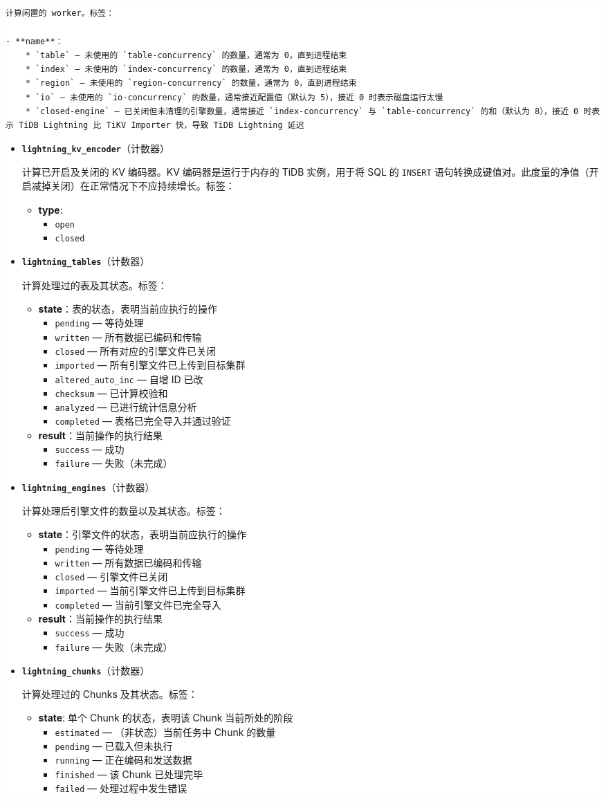     计算闲置的 worker。标签：

    - **name**：
        * `table` — 未使用的 `table-concurrency` 的数量，通常为 0，直到进程结束
        * `index` — 未使用的 `index-concurrency` 的数量，通常为 0，直到进程结束
        * `region` — 未使用的 `region-concurrency` 的数量，通常为 0，直到进程结束
        * `io` — 未使用的 `io-concurrency` 的数量，通常接近配置值（默认为 5），接近 0 时表示磁盘运行太慢
        * `closed-engine` — 已关闭但未清理的引擎数量，通常接近 `index-concurrency` 与 `table-concurrency` 的和（默认为 8），接近 0 时表示 TiDB Lightning 比 TiKV Importer 快，导致 TiDB Lightning 延迟

- **`lightning_kv_encoder`**（计数器）

    计算已开启及关闭的 KV 编码器。KV 编码器是运行于内存的 TiDB 实例，用于将 SQL 的 `INSERT` 语句转换成键值对。此度量的净值（开启减掉关闭）在正常情况下不应持续增长。标签：

    - **type**:
        * `open`
        * `closed`

- **`lightning_tables`**（计数器）

    计算处理过的表及其状态。标签：

    - **state**：表的状态，表明当前应执行的操作
        * `pending` — 等待处理
        * `written` — 所有数据已编码和传输
        * `closed` — 所有对应的引擎文件已关闭
        * `imported` — 所有引擎文件已上传到目标集群
        * `altered_auto_inc` — 自增 ID 已改
        * `checksum` — 已计算校验和
        * `analyzed` — 已进行统计信息分析
        * `completed` — 表格已完全导入并通过验证
    - **result**：当前操作的执行结果
        * `success` — 成功
        * `failure` — 失败（未完成）

- **`lightning_engines`**（计数器）

    计算处理后引擎文件的数量以及其状态。标签：

    - **state**：引擎文件的状态，表明当前应执行的操作
        * `pending` — 等待处理
        * `written` — 所有数据已编码和传输
        * `closed` — 引擎文件已关闭
        * `imported` — 当前引擎文件已上传到目标集群
        * `completed` — 当前引擎文件已完全导入
    - **result**：当前操作的执行结果
        * `success` — 成功
        * `failure` — 失败（未完成）

- **`lightning_chunks`**（计数器）

    计算处理过的 Chunks 及其状态。标签：

    - **state**: 单个 Chunk 的状态，表明该 Chunk 当前所处的阶段
        * `estimated` — （非状态）当前任务中 Chunk 的数量
        * `pending` — 已载入但未执行
        * `running` — 正在编码和发送数据
        * `finished` — 该 Chunk 已处理完毕
        * `failed` — 处理过程中发生错误
